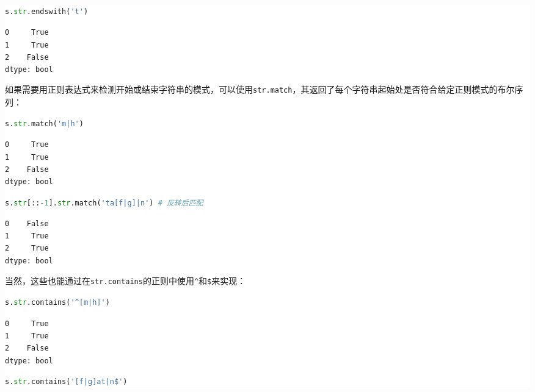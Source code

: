
```python
s.str.endswith('t')
```




    0     True
    1     True
    2    False
    dtype: bool



如果需要用正则表达式来检测开始或结束字符串的模式，可以使用`str.match`，其返回了每个字符串起始处是否符合给定正则模式的布尔序列：


```python
s.str.match('m|h')
```




    0     True
    1     True
    2    False
    dtype: bool




```python
s.str[::-1].str.match('ta[f|g]|n') # 反转后匹配
```




    0    False
    1     True
    2     True
    dtype: bool



当然，这些也能通过在`str.contains`的正则中使用`^`和`$`来实现：


```python
s.str.contains('^[m|h]')
```




    0     True
    1     True
    2    False
    dtype: bool




```python
s.str.contains('[f|g]at|n$')
```
